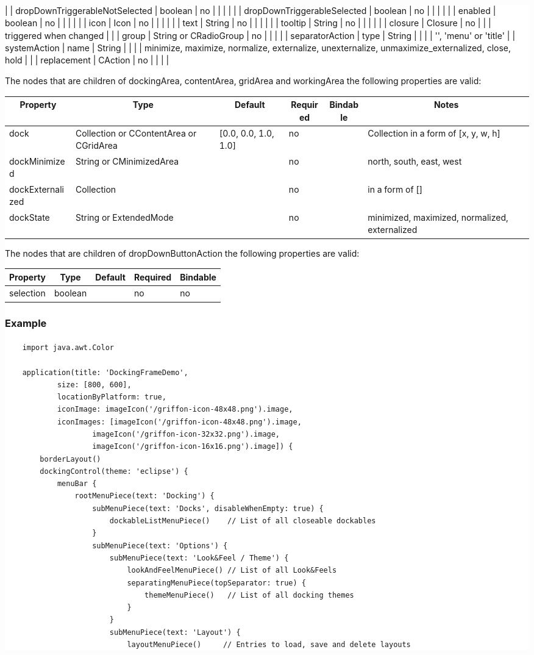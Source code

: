 |                         | dropDownTriggerableNotSelected | boolean                                                        | no        |          |          |                                                                                                  |
|                         | dropDownTriggerableSelected    | boolean                                                        | no        |          |          |                                                                                                  |
|                         | enabled                        | boolean                                                        | no        |          |          |                                                                                                  |
|                         | icon                           | Icon                                                           | no        |          |          |                                                                                                  |
|                         | text                           | String                                                         | no        |          |          |                                                                                                  |
|                         | tooltip                        | String                                                         | no        |          |          |                                                                                                  |
|                         | closure                        | Closure                                                        | no        |          |          | triggered when changed                                                                           |
|                         | group                          | String or CRadioGroup                                          | no        |          |          |                                                                                                  |
| separatorAction         | type                           | String                                                         |           |          |          | '', 'menu' or 'title'                                                                            |
| systemAction            | name                           | String                                                         |           |          |          | minimize, maximize, normalize, externalize, unexternalize, unmaximize_externalized, close, hold |
|                         | replacement                    | CAction                                                        | no        |          |          |                                                                                                  |

The nodes that are children of dockingArea, contentArea, gridArea and workingArea the following properties are valid:

| Property         | Type                                    | Default              | Required | Bindable | Notes                                          |
| ---------------- | --------------------------------------- | -------------------- | -------- | -------- | ---------------------------------------------- |
| dock             | Collection or CContentArea or CGridArea | [0.0, 0.0, 1.0, 1.0] | no       |          | Collection in a form of [x, y, w, h]           |
| dockMinimized    | String or CMinimizedArea                |                      | no       |          | north, south, east, west                       |
| dockExternalized | Collection                              |                      | no       |          | in a form of []                                |
| dockState        | String or ExtendedMode                  |                      | no       |          | minimized, maximized, normalized, externalized |

The nodes that are children of dropDownButtonAction the following properties are valid:

| Property  | Type    | Default | Required | Bindable |
| --------- | ------- | ------- | -------- | -------- |
| selection | boolean |         | no       | no       |

### Example

        import java.awt.Color
 
        application(title: 'DockingFrameDemo',
                size: [800, 600],
                locationByPlatform: true,
                iconImage: imageIcon('/griffon-icon-48x48.png').image,
                iconImages: [imageIcon('/griffon-icon-48x48.png').image,
                        imageIcon('/griffon-icon-32x32.png').image,
                        imageIcon('/griffon-icon-16x16.png').image]) {
            borderLayout()
            dockingControl(theme: 'eclipse') {
                menuBar {
                    rootMenuPiece(text: 'Docking') {
                        subMenuPiece(text: 'Docks', disableWhenEmpty: true) {
                            dockableListMenuPiece()    // List of all closeable dockables
                        }
                        subMenuPiece(text: 'Options') {
                            subMenuPiece(text: 'Look&Feel / Theme') {
                                lookAndFeelMenuPiece() // List of all Look&Feels
                                separatingMenuPiece(topSeparator: true) {
                                    themeMenuPiece()   // List of all docking themes
                                }
                            }
                            subMenuPiece(text: 'Layout') {
                                layoutMenuPiece()     // Entries to load, save and delete layouts

[1]: http://dock.javaforge.com/